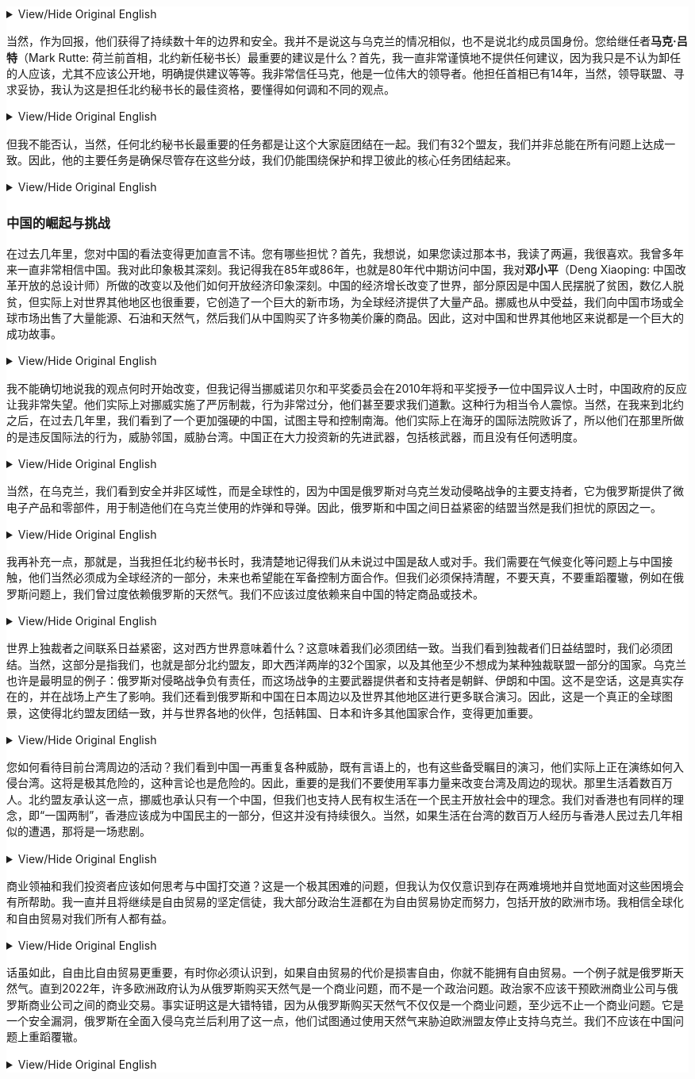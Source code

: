 <details><summary>View/Hide Original English</summary></details>

当然，作为回报，他们获得了持续数十年的边界和安全。我并不是说这与乌克兰的情况相似，也不是说北约成员国身份。您给继任者**马克·吕特**（Mark Rutte: 荷兰前首相，北约新任秘书长）最重要的建议是什么？首先，我一直非常谨慎地不提供任何建议，因为我只是不认为卸任的人应该，尤其不应该公开地，明确提供建议等等。我非常信任马克，他是一位伟大的领导者。他担任首相已有14年，当然，领导联盟、寻求妥协，我认为这是担任北约秘书长的最佳资格，要懂得如何调和不同的观点。

<details><summary>View/Hide Original English</summary></details>

但我不能否认，当然，任何北约秘书长最重要的任务都是让这个大家庭团结在一起。我们有32个盟友，我们并非总能在所有问题上达成一致。因此，他的主要任务是确保尽管存在这些分歧，我们仍能围绕保护和捍卫彼此的核心任务团结起来。

<details><summary>View/Hide Original English</summary></details>

### 中国的崛起与挑战

在过去几年里，您对中国的看法变得更加直言不讳。您有哪些担忧？首先，我想说，如果您读过那本书，我读了两遍，我很喜欢。我曾多年来一直非常相信中国。我对此印象极其深刻。我记得我在85年或86年，也就是80年代中期访问中国，我对**邓小平**（Deng Xiaoping: 中国改革开放的总设计师）所做的改变以及他们如何开放经济印象深刻。中国的经济增长改变了世界，部分原因是中国人民摆脱了贫困，数亿人脱贫，但实际上对世界其他地区也很重要，它创造了一个巨大的新市场，为全球经济提供了大量产品。挪威也从中受益，我们向中国市场或全球市场出售了大量能源、石油和天然气，然后我们从中国购买了许多物美价廉的商品。因此，这对中国和世界其他地区来说都是一个巨大的成功故事。

<details><summary>View/Hide Original English</summary></details>

我不能确切地说我的观点何时开始改变，但我记得当挪威诺贝尔和平奖委员会在2010年将和平奖授予一位中国异议人士时，中国政府的反应让我非常失望。他们实际上对挪威实施了严厉制裁，行为非常过分，他们甚至要求我们道歉。这种行为相当令人震惊。当然，在我来到北约之后，在过去几年里，我们看到了一个更加强硬的中国，试图主导和控制南海。他们实际上在海牙的国际法院败诉了，所以他们在那里所做的是违反国际法的行为，威胁邻国，威胁台湾。中国正在大力投资新的先进武器，包括核武器，而且没有任何透明度。

<details><summary>View/Hide Original English</summary></details>

当然，在乌克兰，我们看到安全并非区域性，而是全球性的，因为中国是俄罗斯对乌克兰发动侵略战争的主要支持者，它为俄罗斯提供了微电子产品和零部件，用于制造他们在乌克兰使用的炸弹和导弹。因此，俄罗斯和中国之间日益紧密的结盟当然是我们担忧的原因之一。

<details><summary>View/Hide Original English</summary></details>

我再补充一点，那就是，当我担任北约秘书长时，我清楚地记得我们从未说过中国是敌人或对手。我们需要在气候变化等问题上与中国接触，他们当然必须成为全球经济的一部分，未来也希望能在军备控制方面合作。但我们必须保持清醒，不要天真，不要重蹈覆辙，例如在俄罗斯问题上，我们曾过度依赖俄罗斯的天然气。我们不应该过度依赖来自中国的特定商品或技术。

<details><summary>View/Hide Original English</summary></details>

世界上独裁者之间联系日益紧密，这对西方世界意味着什么？这意味着我们必须团结一致。当我们看到独裁者们日益结盟时，我们必须团结。当然，这部分是指我们，也就是部分北约盟友，即大西洋两岸的32个国家，以及其他至少不想成为某种独裁联盟一部分的国家。乌克兰也许是最明显的例子：俄罗斯对侵略战争负有责任，而这场战争的主要武器提供者和支持者是朝鲜、伊朗和中国。这不是空话，这是真实存在的，并在战场上产生了影响。我们还看到俄罗斯和中国在日本周边以及世界其他地区进行更多联合演习。因此，这是一个真正的全球图景，这使得北约盟友团结一致，并与世界各地的伙伴，包括韩国、日本和许多其他国家合作，变得更加重要。

<details><summary>View/Hide Original English</summary></details>

您如何看待目前台湾周边的活动？我们看到中国一再重复各种威胁，既有言语上的，也有这些备受瞩目的演习，他们实际上正在演练如何入侵台湾。这将是极其危险的，这种言论也是危险的。因此，重要的是我们不要使用军事力量来改变台湾及周边的现状。那里生活着数百万人。北约盟友承认这一点，挪威也承认只有一个中国，但我们也支持人民有权生活在一个民主开放社会中的理念。我们对香港也有同样的理念，即“一国两制”，香港应该成为中国民主的一部分，但这并没有持续很久。当然，如果生活在台湾的数百万人经历与香港人民过去几年相似的遭遇，那将是一场悲剧。

<details><summary>View/Hide Original English</summary></details>

商业领袖和我们投资者应该如何思考与中国打交道？这是一个极其困难的问题，但我认为仅仅意识到存在两难境地并自觉地面对这些困境会有所帮助。我一直并且将继续是自由贸易的坚定信徒，我大部分政治生涯都在为自由贸易协定而努力，包括开放的欧洲市场。我相信全球化和自由贸易对我们所有人都有益。

<details><summary>View/Hide Original English</summary></details>

话虽如此，自由比自由贸易更重要，有时你必须认识到，如果自由贸易的代价是损害自由，你就不能拥有自由贸易。一个例子就是俄罗斯天然气。直到2022年，许多欧洲政府认为从俄罗斯购买天然气是一个商业问题，而不是一个政治问题。政治家不应该干预欧洲商业公司与俄罗斯商业公司之间的商业交易。事实证明这是大错特错，因为从俄罗斯购买天然气不仅仅是一个商业问题，至少远不止一个商业问题。它是一个安全漏洞，俄罗斯在全面入侵乌克兰后利用了这一点，他们试图通过使用天然气来胁迫欧洲盟友停止支持乌克兰。我们不应该在中国问题上重蹈覆辙。

<details><summary>View/Hide Original English</summary></details>
